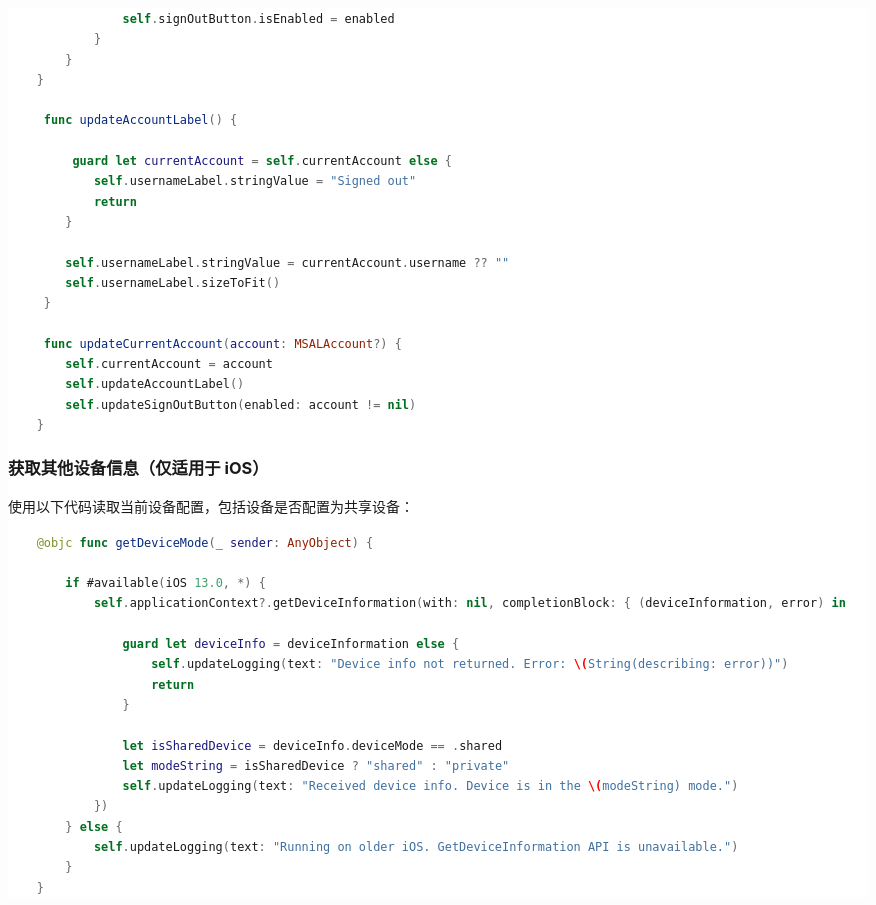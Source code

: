 ```swift
                self.signOutButton.isEnabled = enabled
            }
        }
    }
    
     func updateAccountLabel() {

         guard let currentAccount = self.currentAccount else {
            self.usernameLabel.stringValue = "Signed out"
            return
        }

        self.usernameLabel.stringValue = currentAccount.username ?? ""
        self.usernameLabel.sizeToFit()
     }

     func updateCurrentAccount(account: MSALAccount?) {
        self.currentAccount = account
        self.updateAccountLabel()
        self.updateSignOutButton(enabled: account != nil)
    }
```

### <a name="for-ios-only-get-additional-device-information"></a>获取其他设备信息（仅适用于 iOS）

使用以下代码读取当前设备配置，包括设备是否配置为共享设备：

```swift
    @objc func getDeviceMode(_ sender: AnyObject) {
        
        if #available(iOS 13.0, *) {
            self.applicationContext?.getDeviceInformation(with: nil, completionBlock: { (deviceInformation, error) in
                
                guard let deviceInfo = deviceInformation else {
                    self.updateLogging(text: "Device info not returned. Error: \(String(describing: error))")
                    return
                }
                
                let isSharedDevice = deviceInfo.deviceMode == .shared
                let modeString = isSharedDevice ? "shared" : "private"
                self.updateLogging(text: "Received device info. Device is in the \(modeString) mode.")
            })
        } else {
            self.updateLogging(text: "Running on older iOS. GetDeviceInformation API is unavailable.")
        }
    }
```
